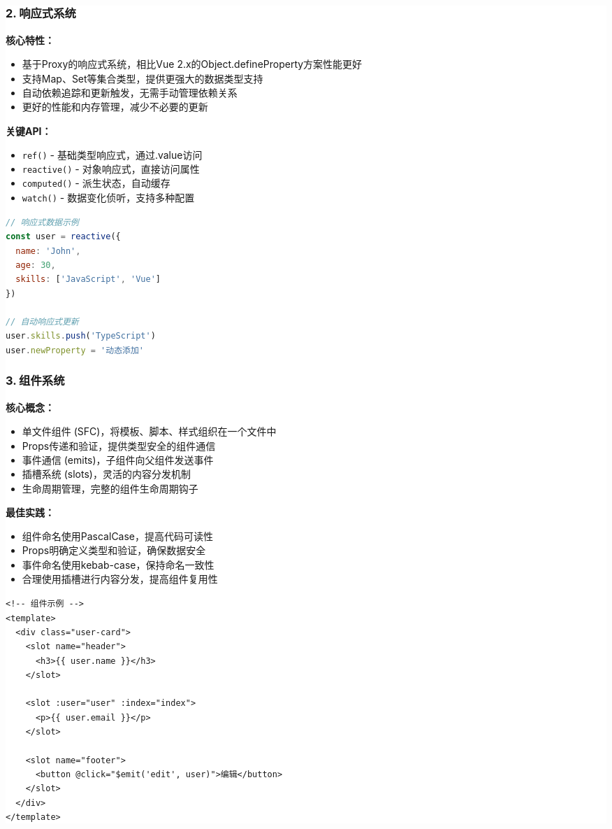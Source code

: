 ### 2. 响应式系统

**核心特性：**
- 基于Proxy的响应式系统，相比Vue 2.x的Object.defineProperty方案性能更好
- 支持Map、Set等集合类型，提供更强大的数据类型支持
- 自动依赖追踪和更新触发，无需手动管理依赖关系
- 更好的性能和内存管理，减少不必要的更新

**关键API：**
- `ref()` - 基础类型响应式，通过.value访问
- `reactive()` - 对象响应式，直接访问属性
- `computed()` - 派生状态，自动缓存
- `watch()` - 数据变化侦听，支持多种配置

```javascript
// 响应式数据示例
const user = reactive({
  name: 'John',
  age: 30,
  skills: ['JavaScript', 'Vue']
})

// 自动响应式更新
user.skills.push('TypeScript')
user.newProperty = '动态添加'
```

### 3. 组件系统

**核心概念：**
- 单文件组件 (SFC)，将模板、脚本、样式组织在一个文件中
- Props传递和验证，提供类型安全的组件通信
- 事件通信 (emits)，子组件向父组件发送事件
- 插槽系统 (slots)，灵活的内容分发机制
- 生命周期管理，完整的组件生命周期钩子

**最佳实践：**
- 组件命名使用PascalCase，提高代码可读性
- Props明确定义类型和验证，确保数据安全
- 事件命名使用kebab-case，保持命名一致性
- 合理使用插槽进行内容分发，提高组件复用性

```vue
<!-- 组件示例 -->
<template>
  <div class="user-card">
    <slot name="header">
      <h3>{{ user.name }}</h3>
    </slot>
    
    <slot :user="user" :index="index">
      <p>{{ user.email }}</p>
    </slot>
    
    <slot name="footer">
      <button @click="$emit('edit', user)">编辑</button>
    </slot>
  </div>
</template>
```
